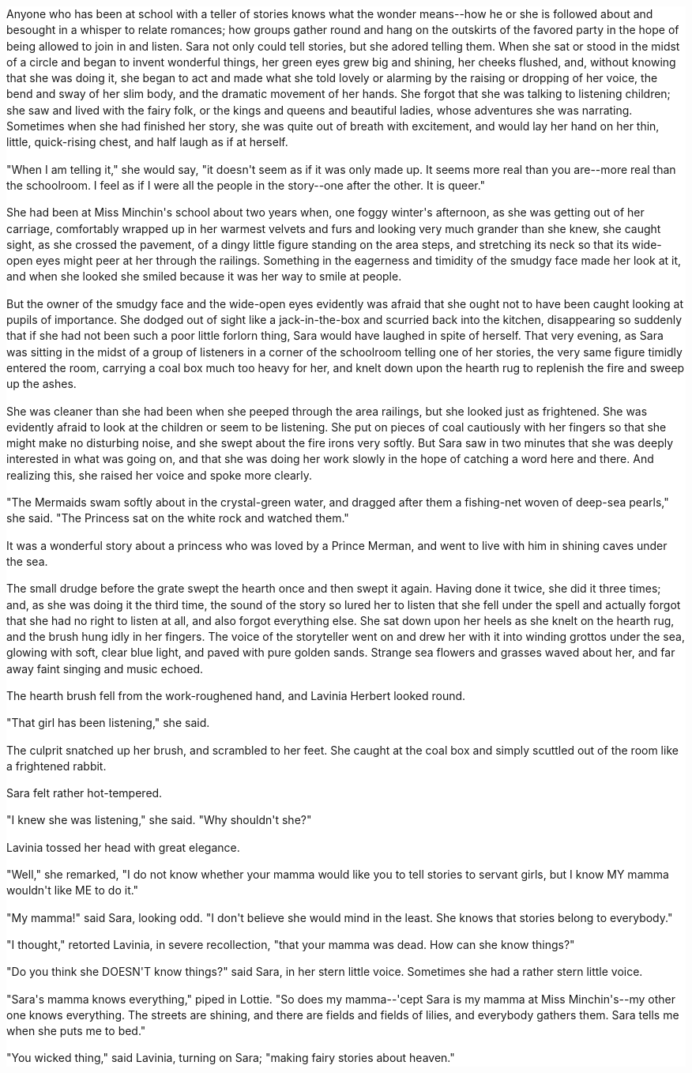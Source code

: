 <p>Anyone who has been at school with a teller of stories knows what the wonder means--how he or she is followed about and besought in a whisper to relate romances; how groups gather round and hang on the outskirts of the favored party in the hope of being allowed to join in and listen. Sara not only could tell stories, but she adored telling them. When she sat or stood in the midst of a circle and began to invent wonderful things, her green eyes grew big and shining, her cheeks flushed, and, without knowing that she was doing it, she began to act and made what she told lovely or alarming by the raising or dropping of her voice, the bend and sway of her slim body, and the dramatic movement of her hands. She forgot that she was talking to listening children; she saw and lived with the fairy folk, or the kings and queens and beautiful ladies, whose adventures she was narrating. Sometimes when she had finished her story, she was quite out of breath with excitement, and would lay her hand on her thin, little, quick-rising chest, and half laugh as if at herself.</p>
<p>"When I am telling it," she would say, "it doesn't seem as if it was only made up. It seems more real than you are--more real than the schoolroom. I feel as if I were all the people in the story--one after the other. It is queer."</p>
<p>She had been at Miss Minchin's school about two years when, one foggy winter's afternoon, as she was getting out of her carriage, comfortably wrapped up in her warmest velvets and furs and looking very much grander than she knew, she caught sight, as she crossed the pavement, of a dingy little figure standing on the area steps, and stretching its neck so that its wide-open eyes might peer at her through the railings. Something in the eagerness and timidity of the smudgy face made her look at it, and when she looked she smiled because it was her way to smile at people.</p>
<p>But the owner of the smudgy face and the wide-open eyes evidently was afraid that she ought not to have been caught looking at pupils of importance. She dodged out of sight like a jack-in-the-box and scurried back into the kitchen, disappearing so suddenly that if she had not been such a poor little forlorn thing, Sara would have laughed in spite of herself. That very evening, as Sara was sitting in the midst of a group of listeners in a corner of the schoolroom telling one of her stories, the very same figure timidly entered the room, carrying a coal box much too heavy for her, and knelt down upon the hearth rug to replenish the fire and sweep up the ashes.</p>
<p>She was cleaner than she had been when she peeped through the area railings, but she looked just as frightened. She was evidently afraid to look at the children or seem to be listening. She put on pieces of coal cautiously with her fingers so that she might make no disturbing noise, and she swept about the fire irons very softly. But Sara saw in two minutes that she was deeply interested in what was going on, and that she was doing her work slowly in the hope of catching a word here and there. And realizing this, she raised her voice and spoke more clearly.</p>
<p>"The Mermaids swam softly about in the crystal-green water, and dragged after them a fishing-net woven of deep-sea pearls," she said. "The Princess sat on the white rock and watched them."</p>
<p>It was a wonderful story about a princess who was loved by a Prince Merman, and went to live with him in shining caves under the sea.</p>
<p>The small drudge before the grate swept the hearth once and then swept it again. Having done it twice, she did it three times; and, as she was doing it the third time, the sound of the story so lured her to listen that she fell under the spell and actually forgot that she had no right to listen at all, and also forgot everything else. She sat down upon her heels as she knelt on the hearth rug, and the brush hung idly in her fingers. The voice of the storyteller went on and drew her with it into winding grottos under the sea, glowing with soft, clear blue light, and paved with pure golden sands. Strange sea flowers and grasses waved about her, and far away faint singing and music echoed.</p>
<p>The hearth brush fell from the work-roughened hand, and Lavinia Herbert looked round.</p>
<p>"That girl has been listening," she said.</p>
<p>The culprit snatched up her brush, and scrambled to her feet. She caught at the coal box and simply scuttled out of the room like a frightened rabbit.</p>
<p>Sara felt rather hot-tempered.</p>
<p>"I knew she was listening," she said. "Why shouldn't she?"</p>
<p>Lavinia tossed her head with great elegance.</p>
<p>"Well," she remarked, "I do not know whether your mamma would like you to tell stories to servant girls, but I know MY mamma wouldn't like ME to do it."</p>
<p>"My mamma!" said Sara, looking odd. "I don't believe she would mind in the least. She knows that stories belong to everybody."</p>
<p>"I thought," retorted Lavinia, in severe recollection, "that your mamma was dead. How can she know things?"</p>
<p>"Do you think she DOESN'T know things?" said Sara, in her stern little voice. Sometimes she had a rather stern little voice.</p>
<p>"Sara's mamma knows everything," piped in Lottie. "So does my mamma--'cept Sara is my mamma at Miss Minchin's--my other one knows everything. The streets are shining, and there are fields and fields of lilies, and everybody gathers them. Sara tells me when she puts me to bed."</p>
<p>"You wicked thing," said Lavinia, turning on Sara; "making fairy stories about heaven."</p>